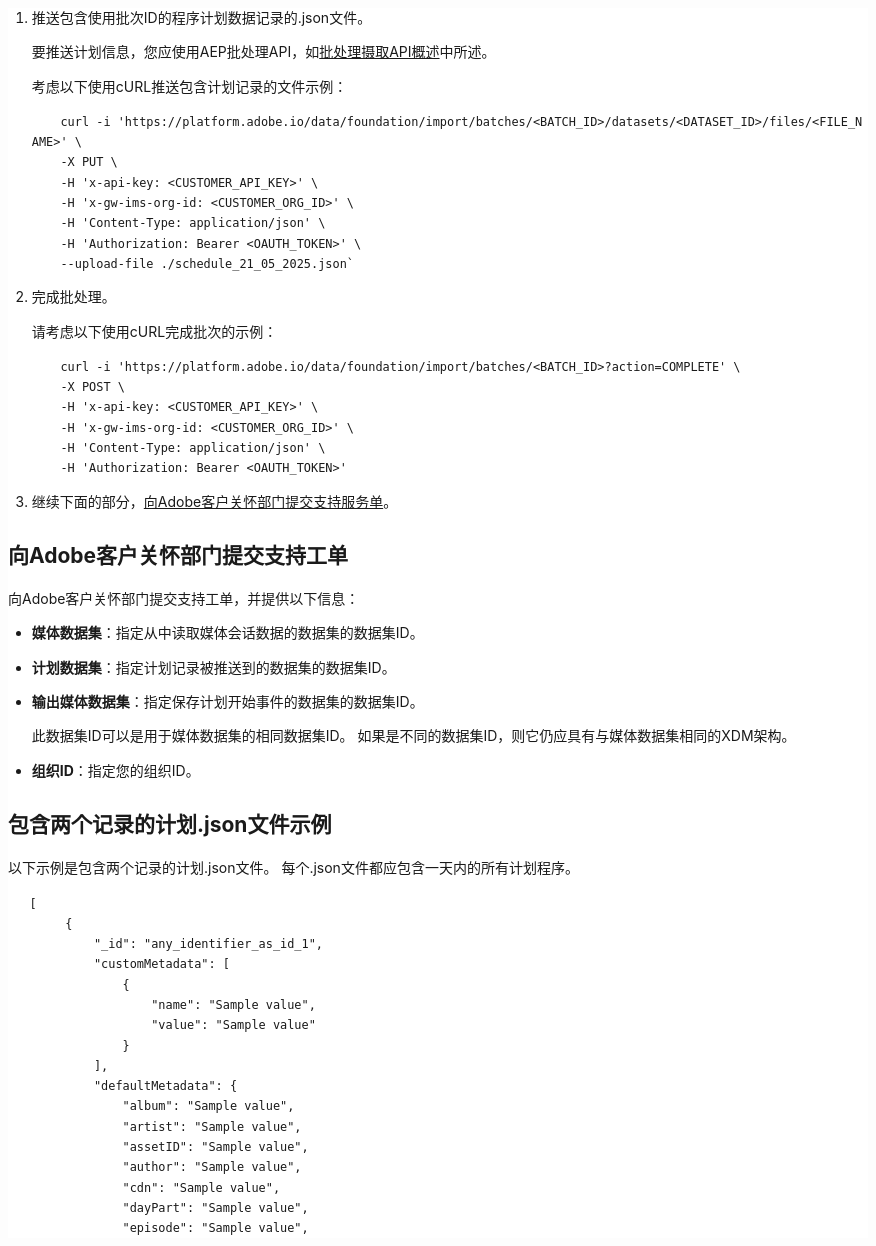    1. 推送包含使用批次ID的程序计划数据记录的.json文件。

      要推送计划信息，您应使用AEP批处理API，如[批处理摄取API概述](https://experienceleague.adobe.com/zh-hans/docs/experience-platform/ingestion/batch/overview)中所述。

      考虑以下使用cURL推送包含计划记录的文件示例：

      ```
          curl -i 'https://platform.adobe.io/data/foundation/import/batches/<BATCH_ID>/datasets/<DATASET_ID>/files/<FILE_NAME>' \
          -X PUT \
          -H 'x-api-key: <CUSTOMER_API_KEY>' \
          -H 'x-gw-ims-org-id: <CUSTOMER_ORG_ID>' \
          -H 'Content-Type: application/json' \
          -H 'Authorization: Bearer <OAUTH_TOKEN>' \
          --upload-file ./schedule_21_05_2025.json`
      ```

   1. 完成批处理。

      请考虑以下使用cURL完成批次的示例：

      ```
          curl -i 'https://platform.adobe.io/data/foundation/import/batches/<BATCH_ID>?action=COMPLETE' \
          -X POST \
          -H 'x-api-key: <CUSTOMER_API_KEY>' \
          -H 'x-gw-ims-org-id: <CUSTOMER_ORG_ID>' \
          -H 'Content-Type: application/json' \
          -H 'Authorization: Bearer <OAUTH_TOKEN>'
      ```

1. 继续下面的部分，[向Adobe客户关怀部门提交支持服务单](#log-a-support-ticket-with-adobe-customer-care)。

## 向Adobe客户关怀部门提交支持工单

向Adobe客户关怀部门提交支持工单，并提供以下信息：

* **媒体数据集**：指定从中读取媒体会话数据的数据集的数据集ID。

* **计划数据集**：指定计划记录被推送到的数据集的数据集ID。

* **输出媒体数据集**：指定保存计划开始事件的数据集的数据集ID。

  此数据集ID可以是用于媒体数据集的相同数据集ID。 如果是不同的数据集ID，则它仍应具有与媒体数据集相同的XDM架构。

* **组织ID**：指定您的组织ID。

## 包含两个记录的计划.json文件示例

以下示例是包含两个记录的计划.json文件。 每个.json文件都应包含一天内的所有计划程序。

```
   [
        {
            "_id": "any_identifier_as_id_1",
            "customMetadata": [
                {
                    "name": "Sample value",
                    "value": "Sample value"
                }
            ],
            "defaultMetadata": {
                "album": "Sample value",
                "artist": "Sample value",
                "assetID": "Sample value",
                "author": "Sample value",
                "cdn": "Sample value",
                "dayPart": "Sample value",
                "episode": "Sample value",
```